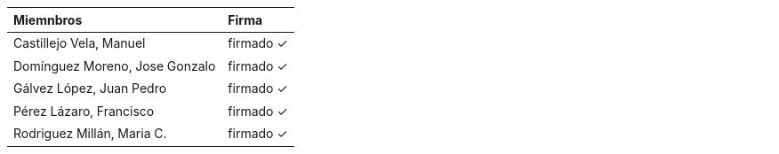 

|  Miemnbros                      |  Firma                     |
|:--------------------------------|:---------------------------|
| Castillejo Vela, Manuel         |   firmado ✓    |
| Domínguez Moreno, Jose Gonzalo  |   firmado ✓    |
| Gálvez López, Juan Pedro        |   firmado ✓    |
| Pérez Lázaro, Francisco         |   firmado ✓    |
| Rodriguez Millán, Maria C.      |   firmado ✓    |






